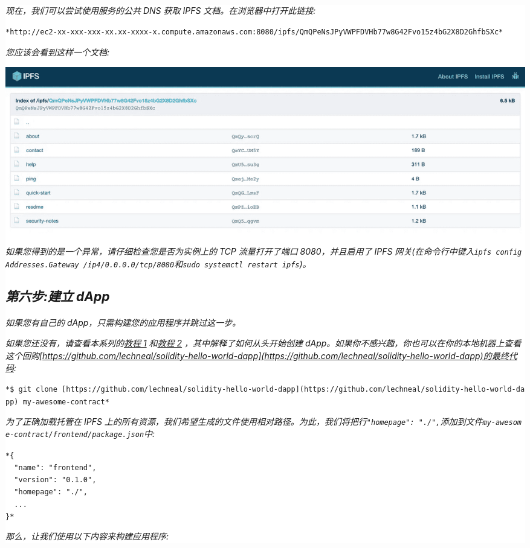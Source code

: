 *现在，我们可以尝试使用服务的公共 DNS 获取 IPFS 文档。在浏览器中打开此链接:*

```
*http://ec2-xx-xxx-xxx-xx.xx-xxxx-x.compute.amazonaws.com:8080/ipfs/QmQPeNsJPyVWPFDVHb77w8G42Fvo15z4bG2X8D2GhfbSXc*
```

*您应该会看到这样一个文档:*

*![](img/2ba319801cc0dedfb392acbdd0b710a3.png)*

*如果您得到的是一个异常，请仔细检查您是否为实例上的 TCP 流量打开了端口 8080，并且启用了 IPFS 网关(在命令行中键入`ipfs config Addresses.Gateway /ip4/0.0.0.0/tcp/8080`和`sudo systemctl restart ipfs`)。*

## *第六步:建立 dApp*

*如果您有自己的 dApp，只需构建您的应用程序并跳过这一步。*

*如果您还没有，请查看本系列的[教程 1](/coinmonks/create-and-deploy-a-solidity-contract-to-avalanche-with-hardhat-2c5cd5e4fa93) 和[教程 2](/coinmonks/create-an-avalanche-dapp-with-ethers-metamask-and-react-342d8d22cb30) ，其中解释了如何从头开始创建 dApp。如果你不感兴趣，你也可以在你的本地机器上查看这个回购[https://github.com/lechneal/solidity-hello-world-dapp](https://github.com/lechneal/solidity-hello-world-dapp)的最终代码:*

```
*$ git clone [https://github.com/lechneal/solidity-hello-world-dapp](https://github.com/lechneal/solidity-hello-world-dapp) my-awesome-contract*
```

*为了正确加载托管在 IPFS 上的所有资源，我们希望生成的文件使用相对路径。为此，我们将把行`"homepage": "./",`添加到文件`my-awesome-contract/frontend/package.json`中:*

```
*{
  "name": "frontend",
  "version": "0.1.0",
  "homepage": "./",
  ...
}*
```

*那么，让我们使用以下内容来构建应用程序:*
